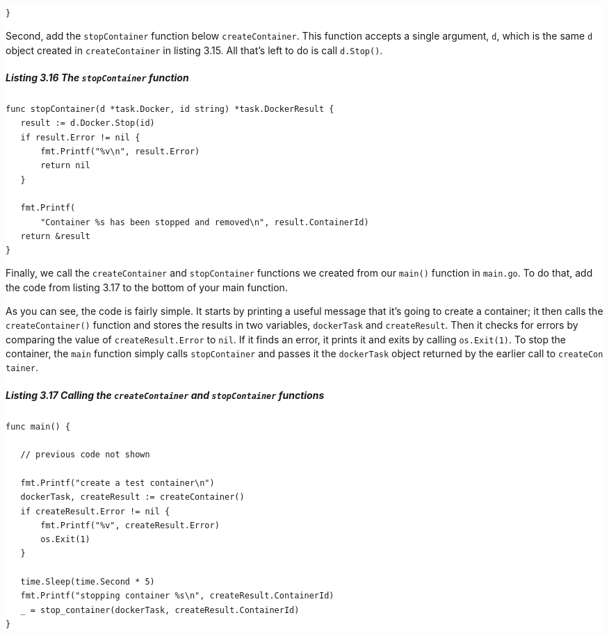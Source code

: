 ```
}
```

[](/book/build-an-orchestrator-in-go-from-scratch/chapter-3/)Second, add the `stopContainer` function below `createContainer`. This function accepts a single argument, `d`, which is the same `d` object created in `createContainer` in listing 3.15. All that’s left to do is call `d.Stop()`. [](/book/build-an-orchestrator-in-go-from-scratch/chapter-3/)[](/book/build-an-orchestrator-in-go-from-scratch/chapter-3/)

##### Listing 3.16 The `stopContainer` function

```
func stopContainer(d *task.Docker, id string) *task.DockerResult {
   result := d.Docker.Stop(id)
   if result.Error != nil {
       fmt.Printf("%v\n", result.Error)
       return nil
   }

   fmt.Printf(
       "Container %s has been stopped and removed\n", result.ContainerId)
   return &result
}
```

[](/book/build-an-orchestrator-in-go-from-scratch/chapter-3/)Finally, we call the `createContainer` and `stopContainer` functions we created from our `main()` function in `main.go`. To do that, add the code from listing 3.17 to the bottom of your main function. [](/book/build-an-orchestrator-in-go-from-scratch/chapter-3/)[](/book/build-an-orchestrator-in-go-from-scratch/chapter-3/)[](/book/build-an-orchestrator-in-go-from-scratch/chapter-3/)

[](/book/build-an-orchestrator-in-go-from-scratch/chapter-3/)As you can see, the code is fairly simple. It starts by printing a useful message that it’s going to create a container; it then calls the `createContainer()` function and stores the results in two variables, `dockerTask` and `createResult`. Then it checks for errors by comparing the value of `createResult.Error` to `nil`. If it finds an error, it prints it and exits by calling `os.Exit(1)`. To stop the container, the `main` function simply calls `stopContainer` and passes it the `dockerTask` object returned by the earlier call to `createContainer`. [](/book/build-an-orchestrator-in-go-from-scratch/chapter-3/)[](/book/build-an-orchestrator-in-go-from-scratch/chapter-3/)[](/book/build-an-orchestrator-in-go-from-scratch/chapter-3/)[](/book/build-an-orchestrator-in-go-from-scratch/chapter-3/)

##### Listing 3.17 Calling the `createContainer` and `stopContainer` functions

```
func main() {

   // previous code not shown

   fmt.Printf("create a test container\n")
   dockerTask, createResult := createContainer()
   if createResult.Error != nil {
       fmt.Printf("%v", createResult.Error)
       os.Exit(1)
   }

   time.Sleep(time.Second * 5)
   fmt.Printf("stopping container %s\n", createResult.ContainerId)
   _ = stop_container(dockerTask, createResult.ContainerId)
}
```
